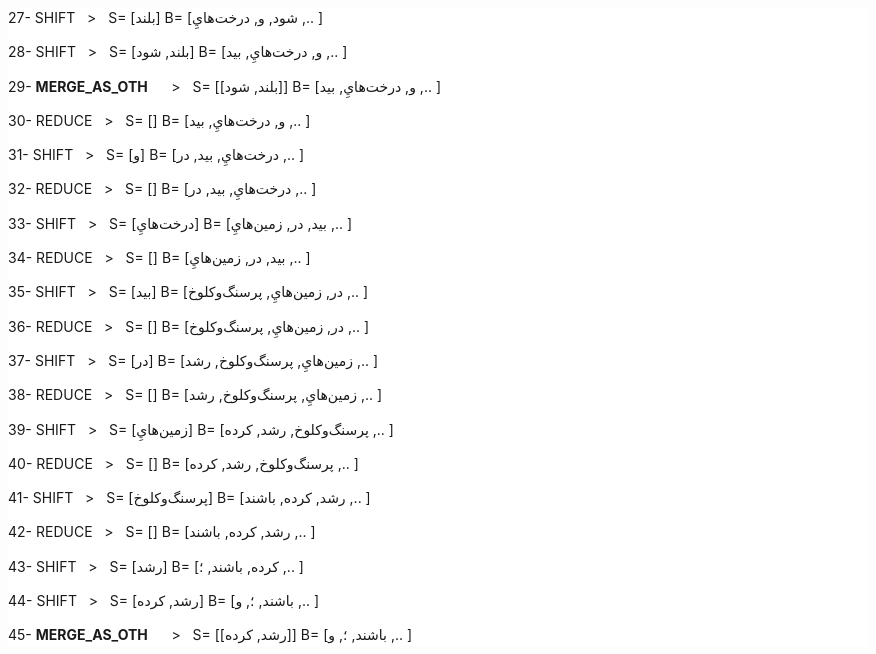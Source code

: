 
27- SHIFT&nbsp;&nbsp;&nbsp;>&nbsp;&nbsp;&nbsp;S= [بلند]   B= [شود, و, درخت‌هايِ ,.. ]



28- SHIFT&nbsp;&nbsp;&nbsp;>&nbsp;&nbsp;&nbsp;S= [بلند, شود]   B= [و, درخت‌هايِ, بيد ,.. ]



29- **MERGE_AS_OTH**&nbsp;&nbsp;&nbsp;&nbsp;&nbsp;&nbsp;>&nbsp;&nbsp;&nbsp;S= [[بلند, شود]]   B= [و, درخت‌هايِ, بيد ,.. ]



30- REDUCE&nbsp;&nbsp;&nbsp;>&nbsp;&nbsp;&nbsp;S= []   B= [و, درخت‌هايِ, بيد ,.. ]



31- SHIFT&nbsp;&nbsp;&nbsp;>&nbsp;&nbsp;&nbsp;S= [و]   B= [درخت‌هايِ, بيد, در ,.. ]



32- REDUCE&nbsp;&nbsp;&nbsp;>&nbsp;&nbsp;&nbsp;S= []   B= [درخت‌هايِ, بيد, در ,.. ]



33- SHIFT&nbsp;&nbsp;&nbsp;>&nbsp;&nbsp;&nbsp;S= [درخت‌هايِ]   B= [بيد, در, زمين‌هايِ ,.. ]



34- REDUCE&nbsp;&nbsp;&nbsp;>&nbsp;&nbsp;&nbsp;S= []   B= [بيد, در, زمين‌هايِ ,.. ]



35- SHIFT&nbsp;&nbsp;&nbsp;>&nbsp;&nbsp;&nbsp;S= [بيد]   B= [در, زمين‌هايِ, پرسنگ‌وکلوخ ,.. ]



36- REDUCE&nbsp;&nbsp;&nbsp;>&nbsp;&nbsp;&nbsp;S= []   B= [در, زمين‌هايِ, پرسنگ‌وکلوخ ,.. ]



37- SHIFT&nbsp;&nbsp;&nbsp;>&nbsp;&nbsp;&nbsp;S= [در]   B= [زمين‌هايِ, پرسنگ‌وکلوخ, رشد ,.. ]



38- REDUCE&nbsp;&nbsp;&nbsp;>&nbsp;&nbsp;&nbsp;S= []   B= [زمين‌هايِ, پرسنگ‌وکلوخ, رشد ,.. ]



39- SHIFT&nbsp;&nbsp;&nbsp;>&nbsp;&nbsp;&nbsp;S= [زمين‌هايِ]   B= [پرسنگ‌وکلوخ, رشد, کرده ,.. ]



40- REDUCE&nbsp;&nbsp;&nbsp;>&nbsp;&nbsp;&nbsp;S= []   B= [پرسنگ‌وکلوخ, رشد, کرده ,.. ]



41- SHIFT&nbsp;&nbsp;&nbsp;>&nbsp;&nbsp;&nbsp;S= [پرسنگ‌وکلوخ]   B= [رشد, کرده, باشند ,.. ]



42- REDUCE&nbsp;&nbsp;&nbsp;>&nbsp;&nbsp;&nbsp;S= []   B= [رشد, کرده, باشند ,.. ]



43- SHIFT&nbsp;&nbsp;&nbsp;>&nbsp;&nbsp;&nbsp;S= [رشد]   B= [کرده, باشند, ؛ ,.. ]



44- SHIFT&nbsp;&nbsp;&nbsp;>&nbsp;&nbsp;&nbsp;S= [رشد, کرده]   B= [باشند, ؛, و ,.. ]



45- **MERGE_AS_OTH**&nbsp;&nbsp;&nbsp;&nbsp;&nbsp;&nbsp;>&nbsp;&nbsp;&nbsp;S= [[رشد, کرده]]   B= [باشند, ؛, و ,.. ]
